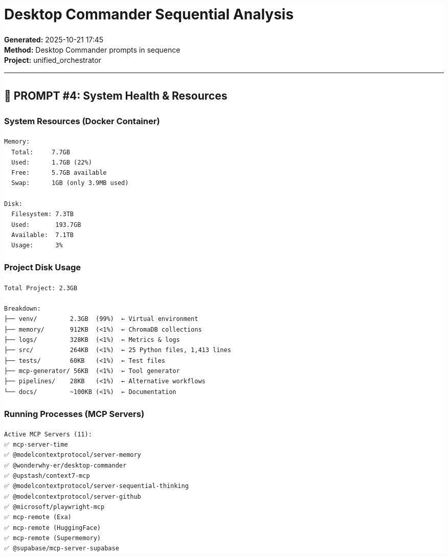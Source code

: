# Desktop Commander Sequential Analysis
**Generated:** 2025-10-21 17:45  
**Method:** Desktop Commander prompts in sequence  
**Project:** unified_orchestrator

---

## 🎯 PROMPT #4: System Health & Resources

### System Resources (Docker Container)
```
Memory:
  Total:     7.7GB
  Used:      1.7GB (22%)
  Free:      5.7GB available
  Swap:      1GB (only 3.9MB used)

Disk:
  Filesystem: 7.3TB
  Used:       193.7GB
  Available:  7.1TB
  Usage:      3%
```

### Project Disk Usage
```
Total Project: 2.3GB

Breakdown:
├── venv/         2.3GB  (99%)  ← Virtual environment
├── memory/       912KB  (<1%)  ← ChromaDB collections
├── logs/         328KB  (<1%)  ← Metrics & logs
├── src/          264KB  (<1%)  ← 25 Python files, 1,413 lines
├── tests/        60KB   (<1%)  ← Test files
├── mcp-generator/ 56KB  (<1%)  ← Tool generator
├── pipelines/    28KB   (<1%)  ← Alternative workflows
└── docs/         ~100KB (<1%)  ← Documentation
```

### Running Processes (MCP Servers)
```
Active MCP Servers (11):
✅ mcp-server-time
✅ @modelcontextprotocol/server-memory
✅ @wonderwhy-er/desktop-commander
✅ @upstash/context7-mcp
✅ @modelcontextprotocol/server-sequential-thinking
✅ @modelcontextprotocol/server-github  
✅ @microsoft/playwright-mcp
✅ mcp-remote (Exa)
✅ mcp-remote (HuggingFace)
✅ mcp-remote (Supermemory)
✅ @supabase/mcp-server-supabase
```
